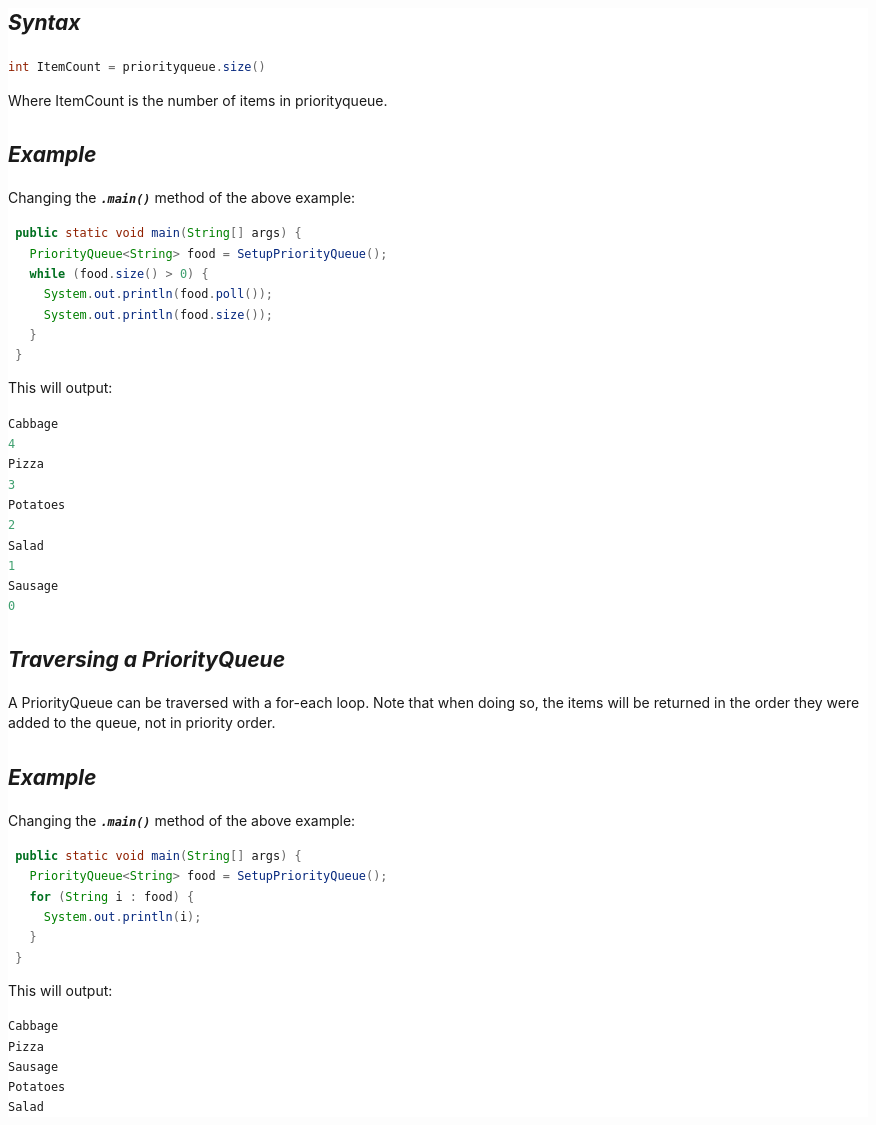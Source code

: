 ## ***Syntax***
```java
int ItemCount = priorityqueue.size()
```
Where ItemCount is the number of items in priorityqueue.

## ***Example***

Changing the ***`.main()`*** method of the above example:
```java
 public static void main(String[] args) {
   PriorityQueue<String> food = SetupPriorityQueue();
   while (food.size() > 0) {
     System.out.println(food.poll());
     System.out.println(food.size());
   }
 }
```
This will output:
```java
Cabbage
4
Pizza
3
Potatoes
2
Salad
1
Sausage
0
```

## ***Traversing a PriorityQueue***
A PriorityQueue can be traversed with a for-each loop. Note that when doing so, the items will be returned in the order they were added to the queue, not in priority order.

## ***Example***

Changing the ***`.main()`*** method of the above example:
```java
 public static void main(String[] args) {
   PriorityQueue<String> food = SetupPriorityQueue();
   for (String i : food) {
     System.out.println(i);
   }
 }
```
This will output:
```java
Cabbage
Pizza
Sausage
Potatoes
Salad
```
